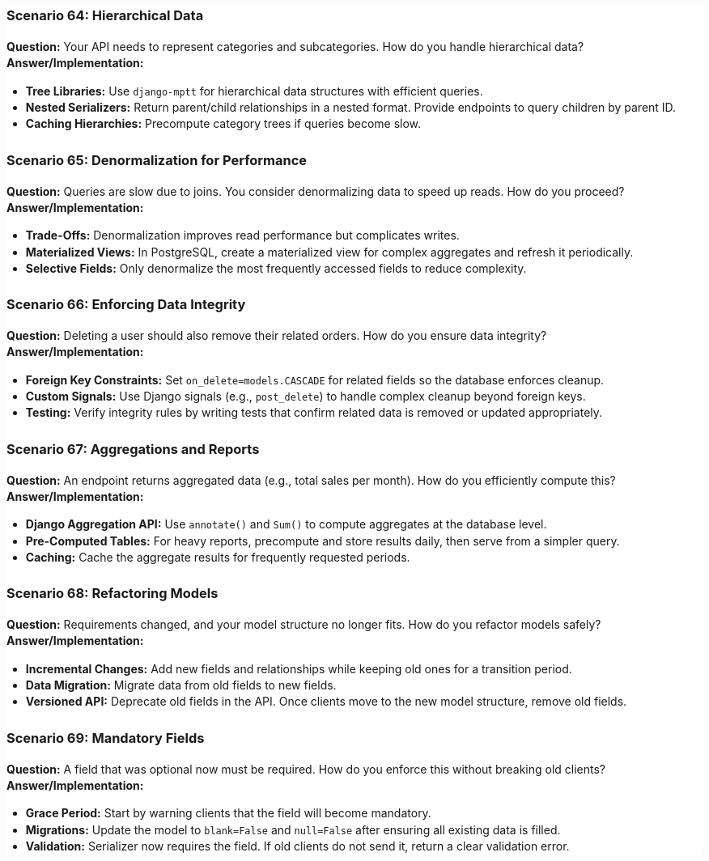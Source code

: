 ### Scenario 64: Hierarchical Data
**Question:** Your API needs to represent categories and subcategories. How do you handle hierarchical data?  
**Answer/Implementation:**  
- **Tree Libraries:** Use `django-mptt` for hierarchical data structures with efficient queries.  
- **Nested Serializers:** Return parent/child relationships in a nested format. Provide endpoints to query children by parent ID.
- **Caching Hierarchies:** Precompute category trees if queries become slow.

### Scenario 65: Denormalization for Performance
**Question:** Queries are slow due to joins. You consider denormalizing data to speed up reads. How do you proceed?  
**Answer/Implementation:**  
- **Trade-Offs:** Denormalization improves read performance but complicates writes.  
- **Materialized Views:** In PostgreSQL, create a materialized view for complex aggregates and refresh it periodically.  
- **Selective Fields:** Only denormalize the most frequently accessed fields to reduce complexity.

### Scenario 66: Enforcing Data Integrity
**Question:** Deleting a user should also remove their related orders. How do you ensure data integrity?  
**Answer/Implementation:**  
- **Foreign Key Constraints:** Set `on_delete=models.CASCADE` for related fields so the database enforces cleanup.  
- **Custom Signals:** Use Django signals (e.g., `post_delete`) to handle complex cleanup beyond foreign keys.  
- **Testing:** Verify integrity rules by writing tests that confirm related data is removed or updated appropriately.

### Scenario 67: Aggregations and Reports
**Question:** An endpoint returns aggregated data (e.g., total sales per month). How do you efficiently compute this?  
**Answer/Implementation:**  
- **Django Aggregation API:** Use `annotate()` and `Sum()` to compute aggregates at the database level.  
- **Pre-Computed Tables:** For heavy reports, precompute and store results daily, then serve from a simpler query.  
- **Caching:** Cache the aggregate results for frequently requested periods.

### Scenario 68: Refactoring Models
**Question:** Requirements changed, and your model structure no longer fits. How do you refactor models safely?  
**Answer/Implementation:**  
- **Incremental Changes:** Add new fields and relationships while keeping old ones for a transition period.  
- **Data Migration:** Migrate data from old fields to new fields.  
- **Versioned API:** Deprecate old fields in the API. Once clients move to the new model structure, remove old fields.

### Scenario 69: Mandatory Fields
**Question:** A field that was optional now must be required. How do you enforce this without breaking old clients?  
**Answer/Implementation:**  
- **Grace Period:** Start by warning clients that the field will become mandatory.  
- **Migrations:** Update the model to `blank=False` and `null=False` after ensuring all existing data is filled.  
- **Validation:** Serializer now requires the field. If old clients do not send it, return a clear validation error.
